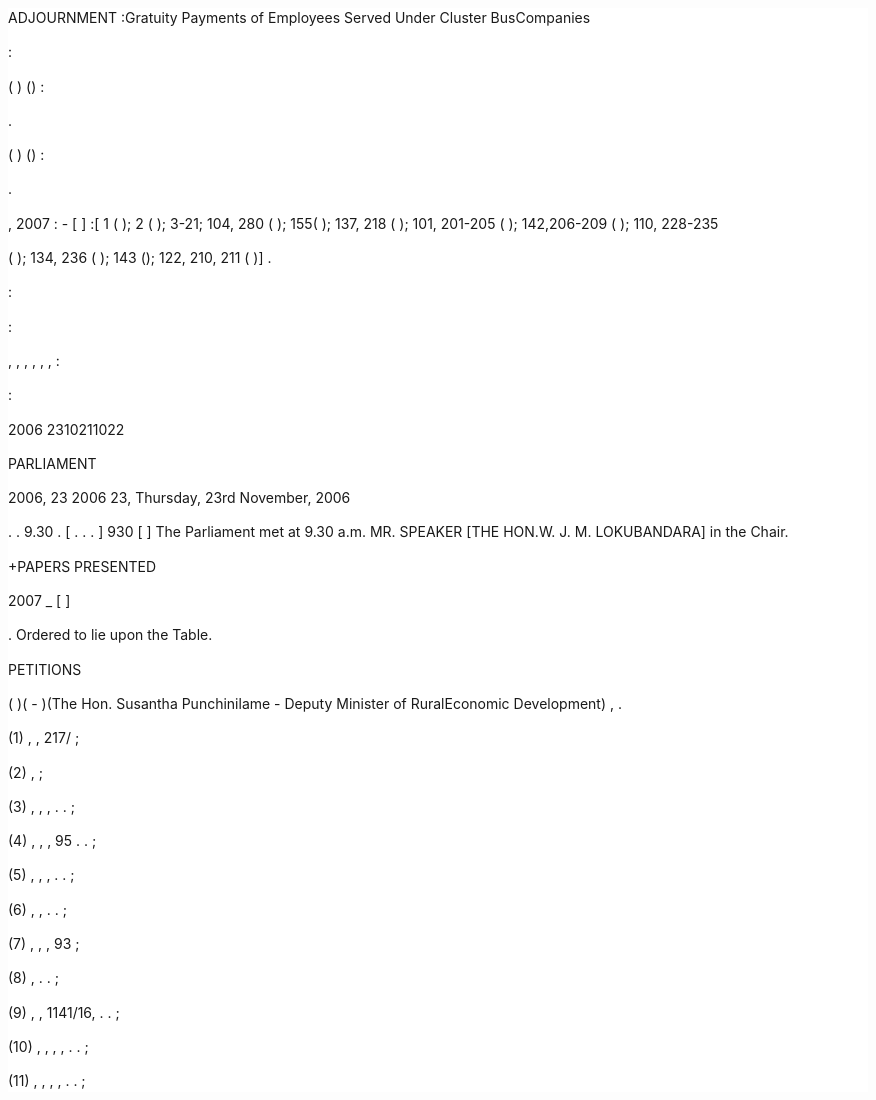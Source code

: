 ADJOURNMENT :Gratuity Payments of Employees Served Under Cluster BusCompanies

:

( ) () :

.

( ) () :

.

, 2007 : - [ ] :[ 1 ( ); 2 ( ); 3-21; 104, 280 ( ); 155( ); 137, 218 ( ); 101, 201-205 ( ); 142,206-209 ( ); 110, 228-235

( ); 134, 236 ( ); 143 (); 122, 210, 211 ( )] .

:

:

, , , , , , :

:

2006 2310211022

PARLIAMENT

2006, 23 2006 23, Thursday, 23rd November, 2006

. . 9.30 . [ . . . ] 930 [ ] The Parliament met at 9.30 a.m. MR. SPEAKER [THE HON.W. J. M. LOKUBANDARA] in the Chair.

+PAPERS PRESENTED

2007 _ [ ]

. Ordered to lie upon the Table.

PETITIONS

( )( - )(The Hon. Susantha Punchinilame - Deputy Minister of RuralEconomic Development) , .

(1) , , 217/ ;

(2) , ;

(3) , , , . . ;

(4) , , , 95 . . ;

(5) , , , . . ;

(6) , , . . ;

(7) , , , 93 ;

(8) , . . ;

(9) , , 1141/16, . . ;

(10) , , , , . . ;

(11) , , , , . . ;
